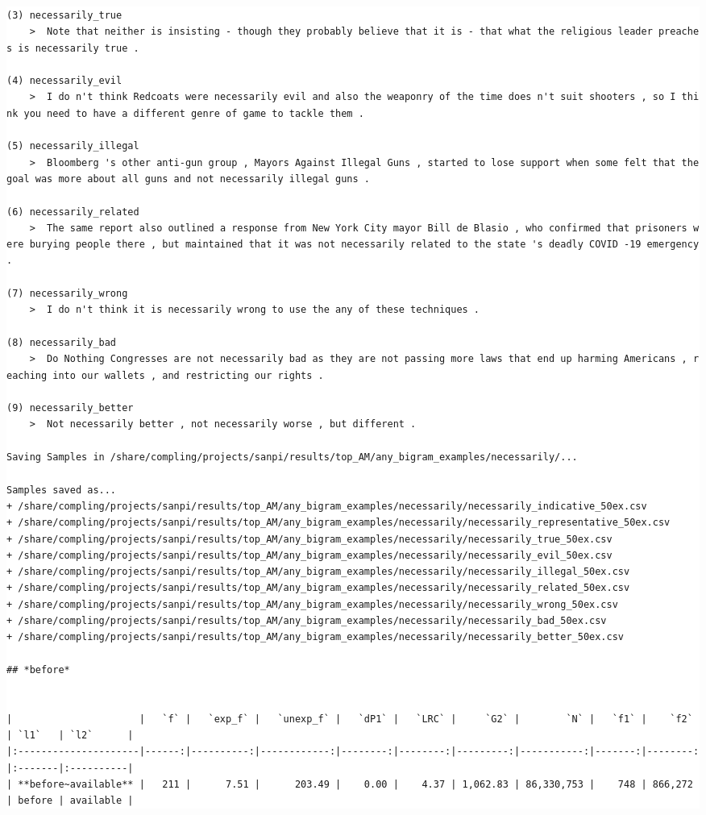    (3) necessarily_true
        >  Note that neither is insisting - though they probably believe that it is - that what the religious leader preaches is necessarily true .
    
    (4) necessarily_evil
        >  I do n't think Redcoats were necessarily evil and also the weaponry of the time does n't suit shooters , so I think you need to have a different genre of game to tackle them .
    
    (5) necessarily_illegal
        >  Bloomberg 's other anti-gun group , Mayors Against Illegal Guns , started to lose support when some felt that the goal was more about all guns and not necessarily illegal guns .
    
    (6) necessarily_related
        >  The same report also outlined a response from New York City mayor Bill de Blasio , who confirmed that prisoners were burying people there , but maintained that it was not necessarily related to the state 's deadly COVID -19 emergency .
    
    (7) necessarily_wrong
        >  I do n't think it is necessarily wrong to use the any of these techniques .
    
    (8) necessarily_bad
        >  Do Nothing Congresses are not necessarily bad as they are not passing more laws that end up harming Americans , reaching into our wallets , and restricting our rights .
    
    (9) necessarily_better
        >  Not necessarily better , not necessarily worse , but different .
    
    Saving Samples in /share/compling/projects/sanpi/results/top_AM/any_bigram_examples/necessarily/...
    
    Samples saved as...
    + /share/compling/projects/sanpi/results/top_AM/any_bigram_examples/necessarily/necessarily_indicative_50ex.csv
    + /share/compling/projects/sanpi/results/top_AM/any_bigram_examples/necessarily/necessarily_representative_50ex.csv
    + /share/compling/projects/sanpi/results/top_AM/any_bigram_examples/necessarily/necessarily_true_50ex.csv
    + /share/compling/projects/sanpi/results/top_AM/any_bigram_examples/necessarily/necessarily_evil_50ex.csv
    + /share/compling/projects/sanpi/results/top_AM/any_bigram_examples/necessarily/necessarily_illegal_50ex.csv
    + /share/compling/projects/sanpi/results/top_AM/any_bigram_examples/necessarily/necessarily_related_50ex.csv
    + /share/compling/projects/sanpi/results/top_AM/any_bigram_examples/necessarily/necessarily_wrong_50ex.csv
    + /share/compling/projects/sanpi/results/top_AM/any_bigram_examples/necessarily/necessarily_bad_50ex.csv
    + /share/compling/projects/sanpi/results/top_AM/any_bigram_examples/necessarily/necessarily_better_50ex.csv
    
    ## *before*
    
    
    |                      |   `f` |   `exp_f` |   `unexp_f` |   `dP1` |   `LRC` |     `G2` |        `N` |   `f1` |    `f2` | `l1`   | `l2`      |
    |:---------------------|------:|----------:|------------:|--------:|--------:|---------:|-----------:|-------:|--------:|:-------|:----------|
    | **before~available** |   211 |      7.51 |      203.49 |    0.00 |    4.37 | 1,062.83 | 86,330,753 |    748 | 866,272 | before | available |
    